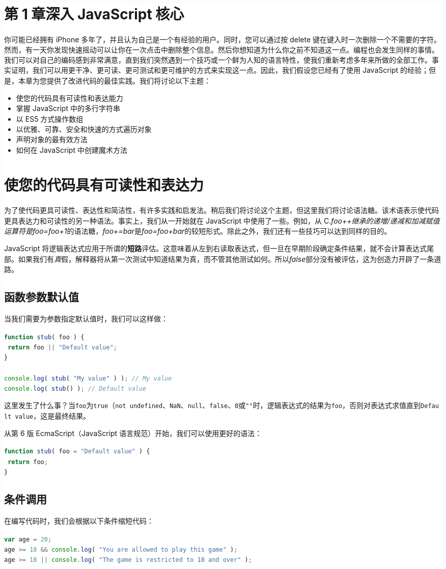 # 第 1 章深入 JavaScript 核心

你可能已经拥有 iPhone 多年了，并且认为自己是一个有经验的用户。同时，您可以通过按 delete 键在键入时一次删除一个不需要的字符。然而，有一天你发现快速摇动可以让你在一次点击中删除整个信息。然后你想知道为什么你之前不知道这一点。编程也会发生同样的事情。我们可以对自己的编码感到非常满意，直到我们突然遇到一个技巧或一个鲜为人知的语言特性，使我们重新考虑多年来所做的全部工作。事实证明，我们可以用更干净、更可读、更可测试和更可维护的方式来实现这一点。因此，我们假设您已经有了使用 JavaScript 的经验；但是，本章为您提供了改进代码的最佳实践。我们将讨论以下主题：

*   使您的代码具有可读性和表达能力
*   掌握 JavaScript 中的多行字符串
*   以 ES5 方式操作数组
*   以优雅、可靠、安全和快速的方式遍历对象
*   声明对象的最有效方法
*   如何在 JavaScript 中创建魔术方法

# 使您的代码具有可读性和表达力

为了使代码更具可读性、表达性和简洁性，有许多实践和启发法。稍后我们将讨论这个主题，但这里我们将讨论语法糖。该术语表示使代码更具表达力和可读性的另一种语法。事实上，我们从一开始就在 JavaScript 中使用了一些。例如，从 C.*foo++*继承的递增/递减和加减赋值运算符是*foo=foo+1*的语法糖，*foo+=bar*是*foo=foo+bar*的较短形式。除此之外，我们还有一些技巧可以达到同样的目的。

JavaScript 将逻辑表达式应用于所谓的**短路**评估。这意味着从左到右读取表达式，但一旦在早期阶段确定条件结果，就不会计算表达式尾部。如果我们有*真*假，解释器将从第一次测试中知道结果为真，而不管其他测试如何。所以*false*部分没有被评估，这为创造力开辟了一条道路。

## 函数参数默认值

当我们需要为参数指定默认值时，我们可以这样做：

```js
function stub( foo ) {
 return foo || "Default value";
}

console.log( stub( "My value" ) ); // My value
console.log( stub() ); // Default value
```

这里发生了什么事？当`foo`为`true`（`not undefined`、`NaN`、`null`、`false`、`0`或`""`时，逻辑表达式的结果为`foo`，否则对表达式求值直到`Default value`，这是最终结果。

从第 6 版 EcmaScript（JavaScript 语言规范）开始，我们可以使用更好的语法：

```js
function stub( foo = "Default value" ) {
 return foo;
}
```

## 条件调用

在编写代码时，我们会根据以下条件缩短代码：

```js
var age = 20;
age >= 18 && console.log( "You are allowed to play this game" );
age >= 18 || console.log( "The game is restricted to 18 and over" );
```

